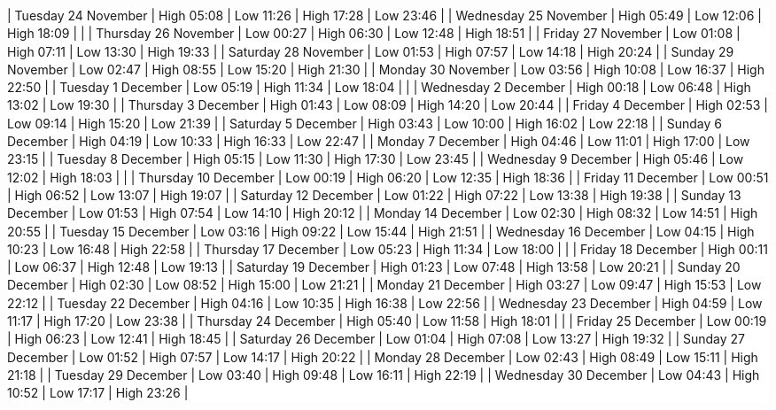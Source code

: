 | Tuesday 24 November | High 05:08 | Low 11:26 | High 17:28 | Low 23:46 | 
| Wednesday 25 November | High 05:49 | Low 12:06 | High 18:09 |  | 
| Thursday 26 November | Low 00:27 | High 06:30 | Low 12:48 | High 18:51 | 
| Friday 27 November | Low 01:08 | High 07:11 | Low 13:30 | High 19:33 | 
| Saturday 28 November | Low 01:53 | High 07:57 | Low 14:18 | High 20:24 | 
| Sunday 29 November | Low 02:47 | High 08:55 | Low 15:20 | High 21:30 | 
| Monday 30 November | Low 03:56 | High 10:08 | Low 16:37 | High 22:50 | 
| Tuesday 1 December | Low 05:19 | High 11:34 | Low 18:04 |  | 
| Wednesday 2 December | High 00:18 | Low 06:48 | High 13:02 | Low 19:30 | 
| Thursday 3 December | High 01:43 | Low 08:09 | High 14:20 | Low 20:44 | 
| Friday 4 December | High 02:53 | Low 09:14 | High 15:20 | Low 21:39 | 
| Saturday 5 December | High 03:43 | Low 10:00 | High 16:02 | Low 22:18 | 
| Sunday 6 December | High 04:19 | Low 10:33 | High 16:33 | Low 22:47 | 
| Monday 7 December | High 04:46 | Low 11:01 | High 17:00 | Low 23:15 | 
| Tuesday 8 December | High 05:15 | Low 11:30 | High 17:30 | Low 23:45 | 
| Wednesday 9 December | High 05:46 | Low 12:02 | High 18:03 |  | 
| Thursday 10 December | Low 00:19 | High 06:20 | Low 12:35 | High 18:36 | 
| Friday 11 December | Low 00:51 | High 06:52 | Low 13:07 | High 19:07 | 
| Saturday 12 December | Low 01:22 | High 07:22 | Low 13:38 | High 19:38 | 
| Sunday 13 December | Low 01:53 | High 07:54 | Low 14:10 | High 20:12 | 
| Monday 14 December | Low 02:30 | High 08:32 | Low 14:51 | High 20:55 | 
| Tuesday 15 December | Low 03:16 | High 09:22 | Low 15:44 | High 21:51 | 
| Wednesday 16 December | Low 04:15 | High 10:23 | Low 16:48 | High 22:58 | 
| Thursday 17 December | Low 05:23 | High 11:34 | Low 18:00 |  | 
| Friday 18 December | High 00:11 | Low 06:37 | High 12:48 | Low 19:13 | 
| Saturday 19 December | High 01:23 | Low 07:48 | High 13:58 | Low 20:21 | 
| Sunday 20 December | High 02:30 | Low 08:52 | High 15:00 | Low 21:21 | 
| Monday 21 December | High 03:27 | Low 09:47 | High 15:53 | Low 22:12 | 
| Tuesday 22 December | High 04:16 | Low 10:35 | High 16:38 | Low 22:56 | 
| Wednesday 23 December | High 04:59 | Low 11:17 | High 17:20 | Low 23:38 | 
| Thursday 24 December | High 05:40 | Low 11:58 | High 18:01 |  | 
| Friday 25 December | Low 00:19 | High 06:23 | Low 12:41 | High 18:45 | 
| Saturday 26 December | Low 01:04 | High 07:08 | Low 13:27 | High 19:32 | 
| Sunday 27 December | Low 01:52 | High 07:57 | Low 14:17 | High 20:22 | 
| Monday 28 December | Low 02:43 | High 08:49 | Low 15:11 | High 21:18 | 
| Tuesday 29 December | Low 03:40 | High 09:48 | Low 16:11 | High 22:19 | 
| Wednesday 30 December | Low 04:43 | High 10:52 | Low 17:17 | High 23:26 | 